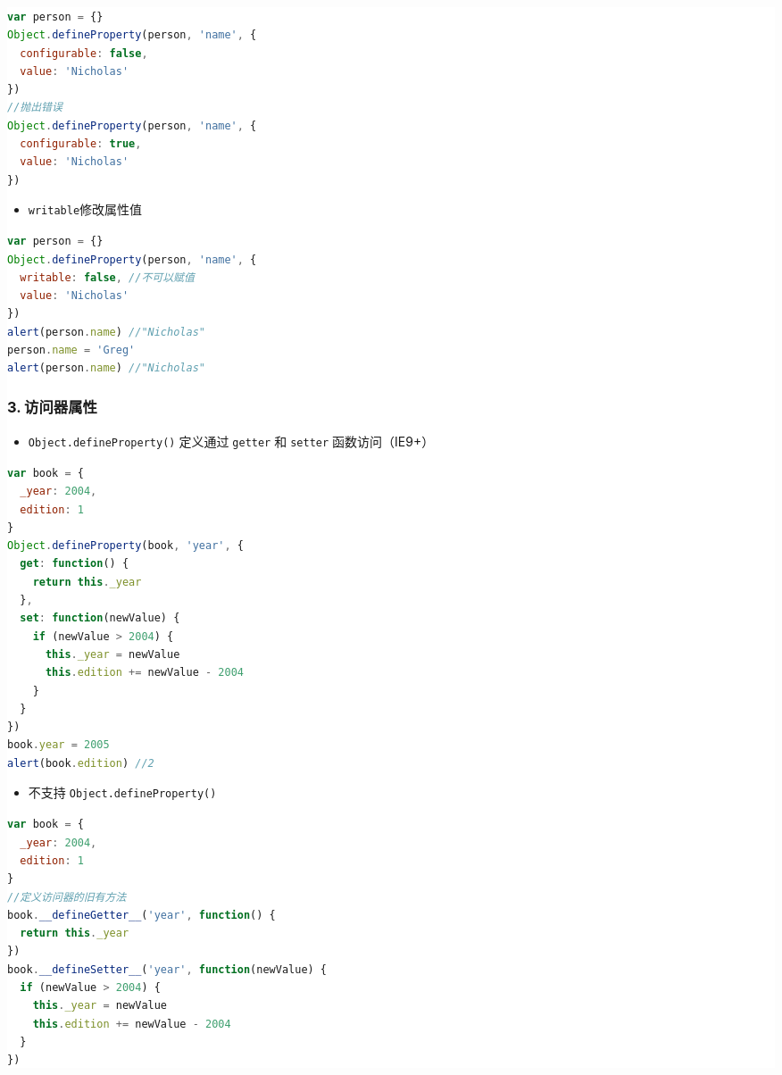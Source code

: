 ```javascript
var person = {}
Object.defineProperty(person, 'name', {
  configurable: false,
  value: 'Nicholas'
})
//抛出错误
Object.defineProperty(person, 'name', {
  configurable: true,
  value: 'Nicholas'
})
```

- `writable`修改属性值

```javascript
var person = {}
Object.defineProperty(person, 'name', {
  writable: false, //不可以赋值
  value: 'Nicholas'
})
alert(person.name) //"Nicholas"
person.name = 'Greg'
alert(person.name) //"Nicholas"
```

### 3. 访问器属性

- `Object.defineProperty()` 定义通过 `getter` 和 `setter` 函数访问（IE9+）

```javascript
var book = {
  _year: 2004,
  edition: 1
}
Object.defineProperty(book, 'year', {
  get: function() {
    return this._year
  },
  set: function(newValue) {
    if (newValue > 2004) {
      this._year = newValue
      this.edition += newValue - 2004
    }
  }
})
book.year = 2005
alert(book.edition) //2
```

- 不支持 `Object.defineProperty()`

```javascript
var book = {
  _year: 2004,
  edition: 1
}
//定义访问器的旧有方法
book.__defineGetter__('year', function() {
  return this._year
})
book.__defineSetter__('year', function(newValue) {
  if (newValue > 2004) {
    this._year = newValue
    this.edition += newValue - 2004
  }
})
```
